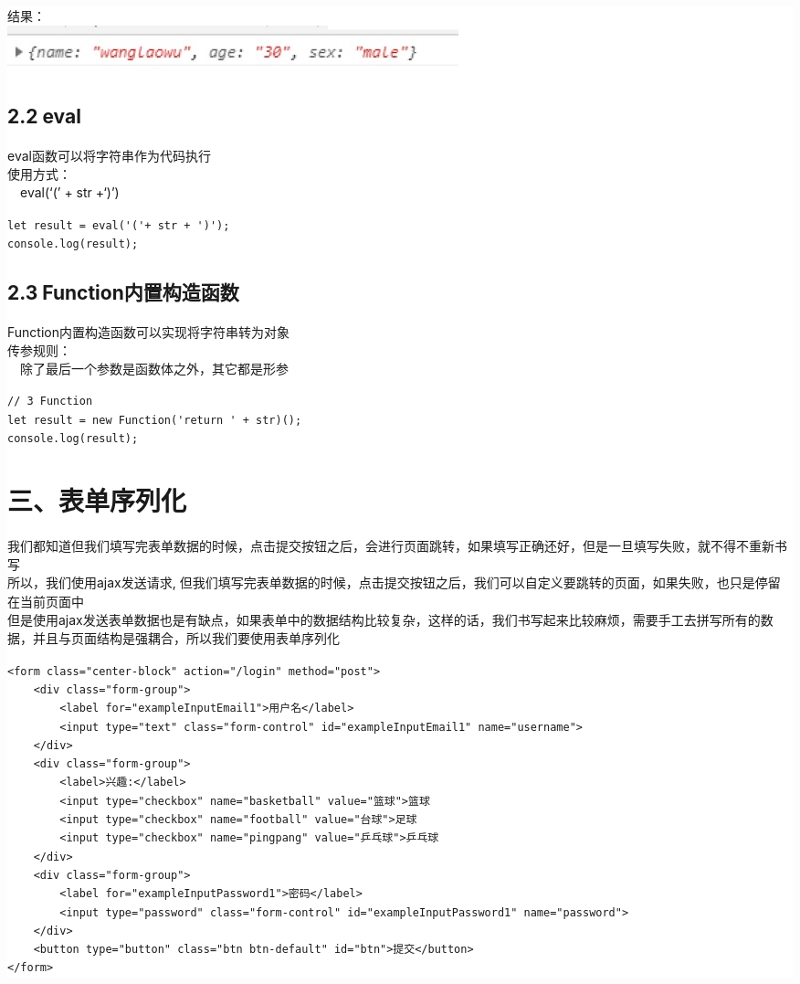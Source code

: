 结果：  
<img src="img/20191219_01.jpg">  

## 2.2 eval  
eval函数可以将字符串作为代码执行  
使用方式：  
&emsp;eval(‘(’ + str +‘)’)  

```  
let result = eval('('+ str + ')');  
console.log(result);  
```  

## 2.3 Function内置构造函数  
Function内置构造函数可以实现将字符串转为对象  
传参规则：  
&emsp;除了最后一个参数是函数体之外，其它都是形参  

```  
// 3 Function  
let result = new Function('return ' + str)();  
console.log(result);  
```  

# 三、表单序列化  
我们都知道但我们填写完表单数据的时候，点击提交按钮之后，会进行页面跳转，如果填写正确还好，但是一旦填写失败，就不得不重新书写  
所以，我们使用ajax发送请求, 但我们填写完表单数据的时候，点击提交按钮之后，我们可以自定义要跳转的页面，如果失败，也只是停留在当前页面中  
但是使用ajax发送表单数据也是有缺点，如果表单中的数据结构比较复杂，这样的话，我们书写起来比较麻烦，需要手工去拼写所有的数据，并且与页面结构是强耦合，所以我们要使用表单序列化  

```  
<form class="center-block" action="/login" method="post">  
    <div class="form-group">  
        <label for="exampleInputEmail1">用户名</label>  
        <input type="text" class="form-control" id="exampleInputEmail1" name="username">  
    </div>  
    <div class="form-group">  
        <label>兴趣:</label>  
        <input type="checkbox" name="basketball" value="篮球">篮球  
        <input type="checkbox" name="football" value="台球">足球  
        <input type="checkbox" name="pingpang" value="乒乓球">乒乓球  
    </div>  
    <div class="form-group">  
        <label for="exampleInputPassword1">密码</label>  
        <input type="password" class="form-control" id="exampleInputPassword1" name="password">  
    </div>  
    <button type="button" class="btn btn-default" id="btn">提交</button>  
</form>  
```  

